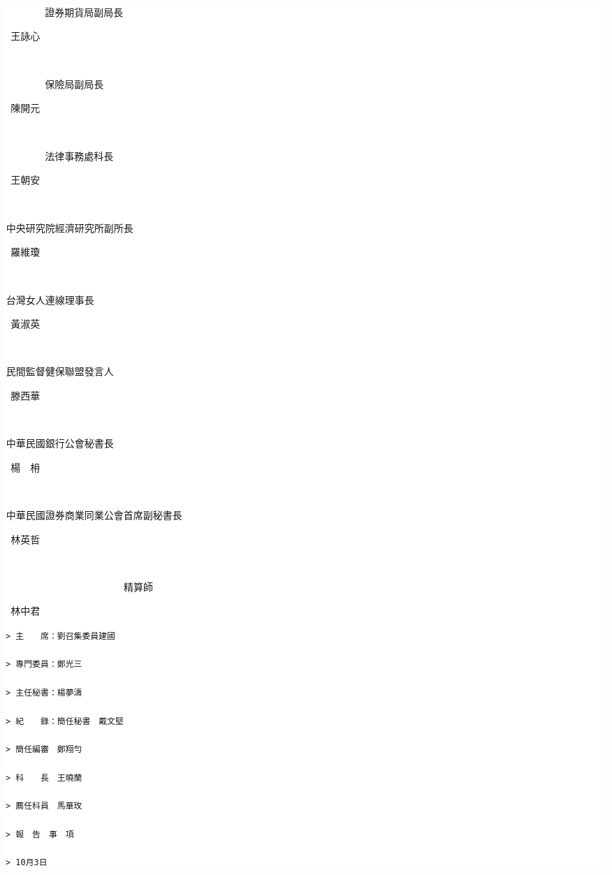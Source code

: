 <p LANG="" CLASS="cjk" STYLE="margin-left: 0.37cm; margin-right: 0.19cm; text-indent: 1.12cm">證券期貨局副局長</p></td><td WIDTH="317" STYLE="border: none; padding: 0cm"><p LANG="" CLASS="cjk" ALIGN="LEFT" STYLE="margin-left: 0.19cm; margin-right: 0.19cm">王詠心</p></td></tr><tr><td WIDTH="88" VALIGN="TOP" STYLE="border: none; padding: 0cm"><p LANG="" CLASS="cjk"><br></p></td><td WIDTH="394" VALIGN="TOP" STYLE="border: none; padding: 0cm"><p LANG="" CLASS="cjk" STYLE="margin-left: 0.37cm; margin-right: 0.19cm; text-indent: 1.12cm">保險局副局長</p></td><td WIDTH="317" STYLE="border: none; padding: 0cm"><p LANG="" CLASS="cjk" ALIGN="LEFT" STYLE="margin-left: 0.19cm; margin-right: 0.19cm">陳開元</p></td></tr><tr><td WIDTH="88" VALIGN="TOP" STYLE="border: none; padding: 0cm"><p LANG="" CLASS="cjk"><br></p></td><td WIDTH="394" VALIGN="TOP" STYLE="border: none; padding: 0cm"><p LANG="" CLASS="cjk" STYLE="margin-left: 0.37cm; margin-right: 0.19cm; text-indent: 1.12cm">法律事務處科長</p></td><td WIDTH="317" STYLE="border: none; padding: 0cm"><p LANG="" CLASS="cjk" ALIGN="LEFT" STYLE="margin-left: 0.19cm; margin-right: 0.19cm">王朝安</p></td></tr><tr><td WIDTH="88" VALIGN="TOP" STYLE="border: none; padding: 0cm"><p LANG="" CLASS="cjk"><br></p></td><td WIDTH="394" VALIGN="TOP" STYLE="border: none; padding: 0cm"><p LANG="" CLASS="cjk" STYLE="margin-left: 0.02cm; margin-right: 0.19cm">中央研究院經濟研究所副所長</p></td><td WIDTH="317" STYLE="border: none; padding: 0cm"><p LANG="" CLASS="cjk" ALIGN="LEFT" STYLE="margin-left: 0.19cm; margin-right: 0.19cm">羅維瓊</p></td></tr><tr><td WIDTH="88" VALIGN="TOP" STYLE="border: none; padding: 0cm"><p LANG="" CLASS="cjk"><br></p></td><td WIDTH="394" VALIGN="TOP" STYLE="border: none; padding: 0cm"><p LANG="" CLASS="cjk" STYLE="margin-left: 0.02cm; margin-right: 0.19cm">台灣女人連線理事長</p></td><td WIDTH="317" STYLE="border: none; padding: 0cm"><p LANG="" CLASS="cjk" ALIGN="LEFT" STYLE="margin-left: 0.19cm; margin-right: 0.19cm">黃淑英</p></td></tr><tr><td WIDTH="88" VALIGN="TOP" STYLE="border: none; padding: 0cm"><p LANG="" CLASS="cjk"><br></p></td><td WIDTH="394" VALIGN="TOP" STYLE="border: none; padding: 0cm"><p LANG="" CLASS="cjk" STYLE="margin-left: 0.02cm; margin-right: 0.19cm">民間監督健保聯盟發言人</p></td><td WIDTH="317" STYLE="border: none; padding: 0cm"><p LANG="" CLASS="cjk" ALIGN="LEFT" STYLE="margin-left: 0.19cm; margin-right: 0.19cm">滕西華</p></td></tr><tr><td WIDTH="88" VALIGN="TOP" STYLE="border: none; padding: 0cm"><p LANG="" CLASS="cjk"><br></p></td><td WIDTH="394" VALIGN="TOP" STYLE="border: none; padding: 0cm"><p LANG="" CLASS="cjk" STYLE="margin-left: 0.02cm; margin-right: 0.19cm">中華民國銀行公會秘書長</p></td><td WIDTH="317" STYLE="border: none; padding: 0cm"><p LANG="" CLASS="cjk" ALIGN="LEFT" STYLE="margin-left: 0.19cm; margin-right: 0.19cm">楊　枏</p></td></tr><tr><td WIDTH="88" VALIGN="TOP" STYLE="border: none; padding: 0cm"><p LANG="" CLASS="cjk"><br></p></td><td WIDTH="394" VALIGN="TOP" STYLE="border: none; padding: 0cm"><p LANG="" CLASS="cjk" STYLE="margin-left: 0.02cm; margin-right: 0.19cm">中華民國證券商業同業公會首席副秘書長</p></td><td WIDTH="317" STYLE="border: none; padding: 0cm"><p LANG="" CLASS="cjk" ALIGN="LEFT" STYLE="margin-left: 0.19cm; margin-right: 0.19cm">林英哲</p></td></tr><tr><td WIDTH="88" VALIGN="TOP" STYLE="border: none; padding: 0cm"><p LANG="" CLASS="cjk"><br></p></td><td WIDTH="394" VALIGN="TOP" STYLE="border: none; padding: 0cm"><p LANG="" CLASS="cjk" STYLE="margin-left: 0.02cm; margin-right: 0.19cm; text-indent: 4.45cm">精算師</p></td><td WIDTH="317" STYLE="border: none; padding: 0cm"><p LANG="" CLASS="cjk" ALIGN="LEFT" STYLE="margin-left: 0.19cm; margin-right: 0.19cm">林中君</p></td></tr></table>

    > 主　　席：劉召集委員建國

    > 專門委員：鄭光三

    > 主任秘書：楊夢濤

    > 紀　　錄：簡任秘書　戴文堅

    > 簡任編審　鄭翔勻

    > 科　　長　王曉蘭

    > 薦任科員　馬華玫

    > 報　告　事　項

    > 10月3日
